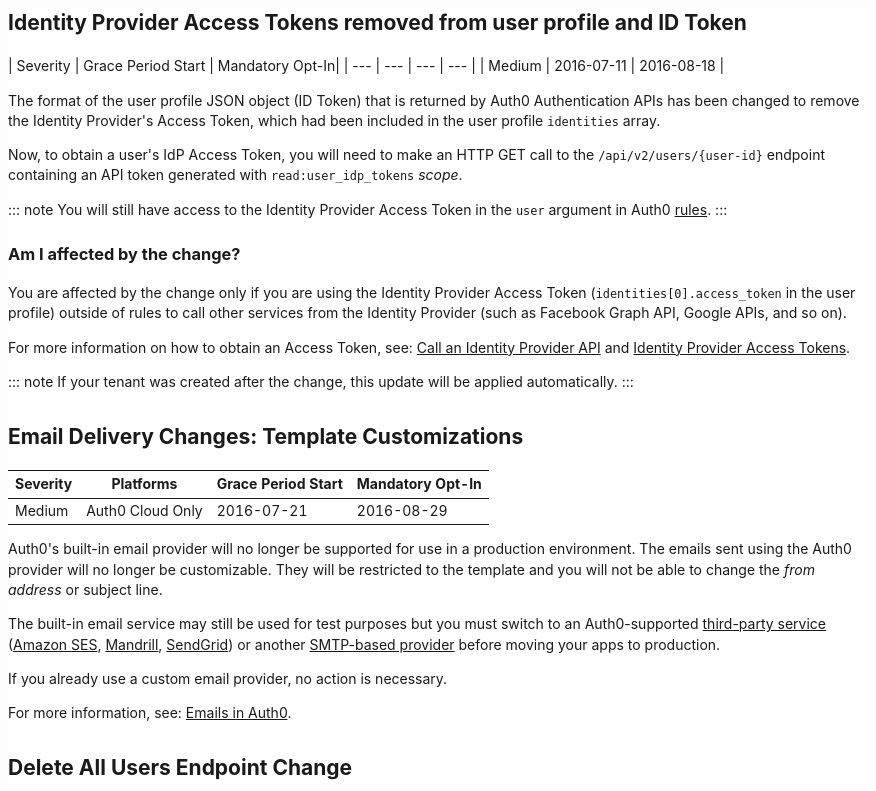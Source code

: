 ## Identity Provider Access Tokens removed from user profile and ID Token

| Severity | Grace Period Start | Mandatory Opt-In|
| --- | --- | --- | --- |
| Medium | 2016-07-11 | 2016-08-18 |

The format of the user profile JSON object (ID Token) that is returned by Auth0 Authentication APIs has been changed to remove the Identity Provider's Access Token, which had been included in the user profile `identities` array.

Now, to obtain a user's IdP Access Token, you will need to make an HTTP GET call to the `/api/v2/users/{user-id}` endpoint containing an API token generated with  `read:user_idp_tokens` <dfn data-key="scope">scope</dfn>.

::: note
You will still have access to the Identity Provider Access Token in the `user` argument in Auth0 [rules](/rules).
:::

### Am I affected by the change?

You are affected by the change only if you are using the Identity Provider Access Token (`identities[0].access_token` in the user profile) outside of rules to call other services from the Identity Provider (such as Facebook Graph API, Google APIs, and so on).

For more information on how to obtain an Access Token, see: [Call an Identity Provider API](/what-to-do-once-the-user-is-logged-in/calling-an-external-idp-api) and [Identity Provider Access Tokens](/tokens/concepts/idp-access-tokens).

::: note
If your tenant was created after the change, this update will be applied automatically.
:::

## Email Delivery Changes: Template Customizations

| Severity | Platforms | Grace Period Start | Mandatory Opt-In|
| --- | --- | --- | --- |
| Medium | Auth0 Cloud Only | 2016-07-21 | 2016-08-29 |

Auth0's built-in email provider will no longer be supported for use in a production environment. The emails sent using the Auth0 provider will no longer be customizable. They will be restricted to the template and you will not be able to change the *from address* or subject line.

The built-in email service may still be used for test purposes but you must switch to an Auth0-supported [third-party service](/email/providers) ([Amazon SES](https://aws.amazon.com/ses/), [Mandrill](https://www.mandrill.com/signup/), [SendGrid](https://sendgrid.com/pricing)) or another [SMTP-based provider](/email/custom) before moving your apps to production.

If you already use a custom email provider, no action is necessary.

For more information, see: [Emails in Auth0](/email).

## Delete All Users Endpoint Change
